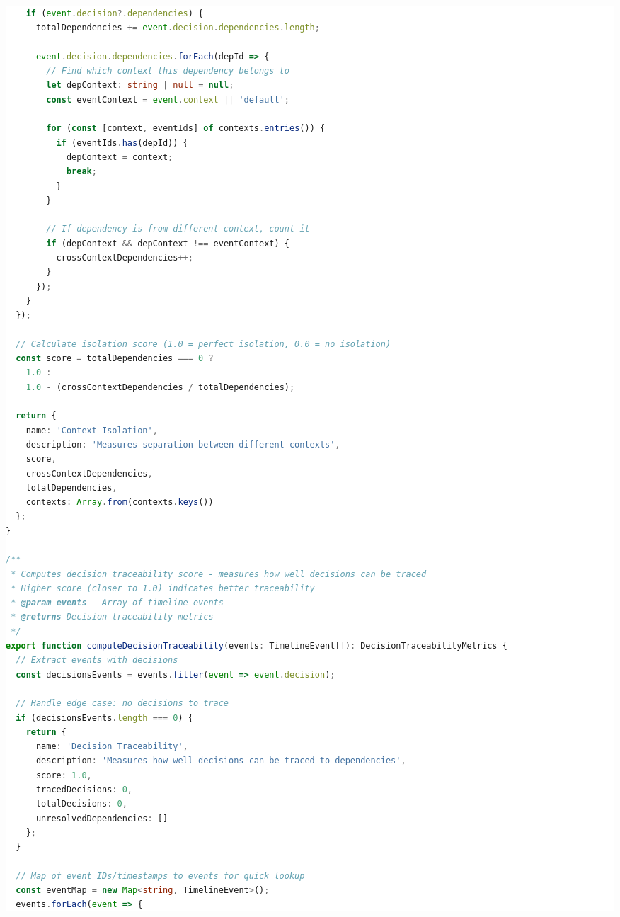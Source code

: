 ```ts
    if (event.decision?.dependencies) {
      totalDependencies += event.decision.dependencies.length;
      
      event.decision.dependencies.forEach(depId => {
        // Find which context this dependency belongs to
        let depContext: string | null = null;
        const eventContext = event.context || 'default';
        
        for (const [context, eventIds] of contexts.entries()) {
          if (eventIds.has(depId)) {
            depContext = context;
            break;
          }
        }
        
        // If dependency is from different context, count it
        if (depContext && depContext !== eventContext) {
          crossContextDependencies++;
        }
      });
    }
  });
  
  // Calculate isolation score (1.0 = perfect isolation, 0.0 = no isolation)
  const score = totalDependencies === 0 ?
    1.0 :
    1.0 - (crossContextDependencies / totalDependencies);
  
  return {
    name: 'Context Isolation',
    description: 'Measures separation between different contexts',
    score,
    crossContextDependencies,
    totalDependencies,
    contexts: Array.from(contexts.keys())
  };
}

/**
 * Computes decision traceability score - measures how well decisions can be traced
 * Higher score (closer to 1.0) indicates better traceability
 * @param events - Array of timeline events
 * @returns Decision traceability metrics
 */
export function computeDecisionTraceability(events: TimelineEvent[]): DecisionTraceabilityMetrics {
  // Extract events with decisions
  const decisionsEvents = events.filter(event => event.decision);
  
  // Handle edge case: no decisions to trace
  if (decisionsEvents.length === 0) {
    return {
      name: 'Decision Traceability',
      description: 'Measures how well decisions can be traced to dependencies',
      score: 1.0,
      tracedDecisions: 0,
      totalDecisions: 0,
      unresolvedDependencies: []
    };
  }
  
  // Map of event IDs/timestamps to events for quick lookup
  const eventMap = new Map<string, TimelineEvent>();
  events.forEach(event => {
```